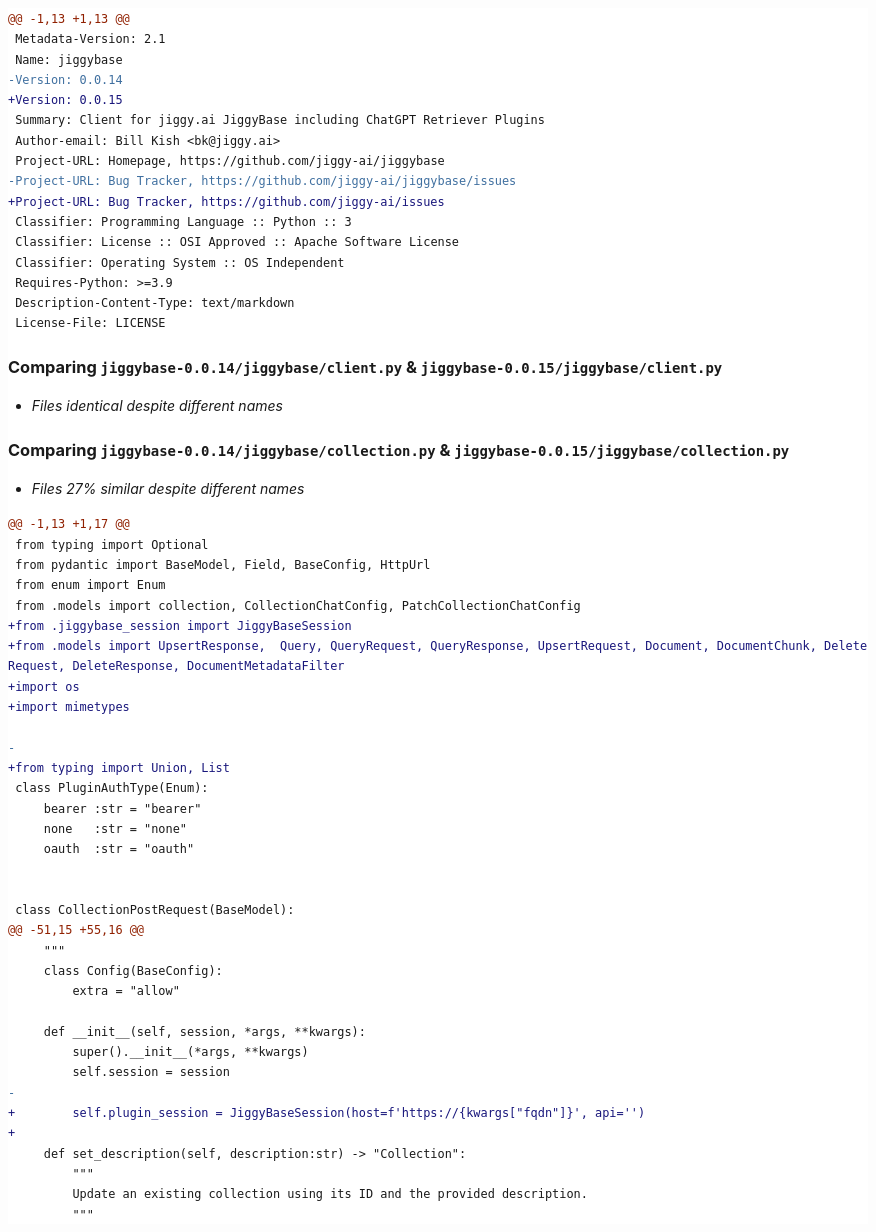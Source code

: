 ```diff
@@ -1,13 +1,13 @@
 Metadata-Version: 2.1
 Name: jiggybase
-Version: 0.0.14
+Version: 0.0.15
 Summary: Client for jiggy.ai JiggyBase including ChatGPT Retriever Plugins
 Author-email: Bill Kish <bk@jiggy.ai>
 Project-URL: Homepage, https://github.com/jiggy-ai/jiggybase
-Project-URL: Bug Tracker, https://github.com/jiggy-ai/jiggybase/issues
+Project-URL: Bug Tracker, https://github.com/jiggy-ai/issues
 Classifier: Programming Language :: Python :: 3
 Classifier: License :: OSI Approved :: Apache Software License
 Classifier: Operating System :: OS Independent
 Requires-Python: >=3.9
 Description-Content-Type: text/markdown
 License-File: LICENSE
```

### Comparing `jiggybase-0.0.14/jiggybase/client.py` & `jiggybase-0.0.15/jiggybase/client.py`

 * *Files identical despite different names*

### Comparing `jiggybase-0.0.14/jiggybase/collection.py` & `jiggybase-0.0.15/jiggybase/collection.py`

 * *Files 27% similar despite different names*

```diff
@@ -1,13 +1,17 @@
 from typing import Optional
 from pydantic import BaseModel, Field, BaseConfig, HttpUrl
 from enum import Enum
 from .models import collection, CollectionChatConfig, PatchCollectionChatConfig
+from .jiggybase_session import JiggyBaseSession
+from .models import UpsertResponse,  Query, QueryRequest, QueryResponse, UpsertRequest, Document, DocumentChunk, DeleteRequest, DeleteResponse, DocumentMetadataFilter
+import os
+import mimetypes
 
-
+from typing import Union, List
 class PluginAuthType(Enum):
     bearer :str = "bearer"
     none   :str = "none"
     oauth  :str = "oauth"
 
         
 class CollectionPostRequest(BaseModel):
@@ -51,15 +55,16 @@
     """
     class Config(BaseConfig):
         extra = "allow"
 
     def __init__(self, session, *args, **kwargs):
         super().__init__(*args, **kwargs)
         self.session = session
-        
+        self.plugin_session = JiggyBaseSession(host=f'https://{kwargs["fqdn"]}', api='')
+
     def set_description(self, description:str) -> "Collection":
         """
         Update an existing collection using its ID and the provided description.
         """
```